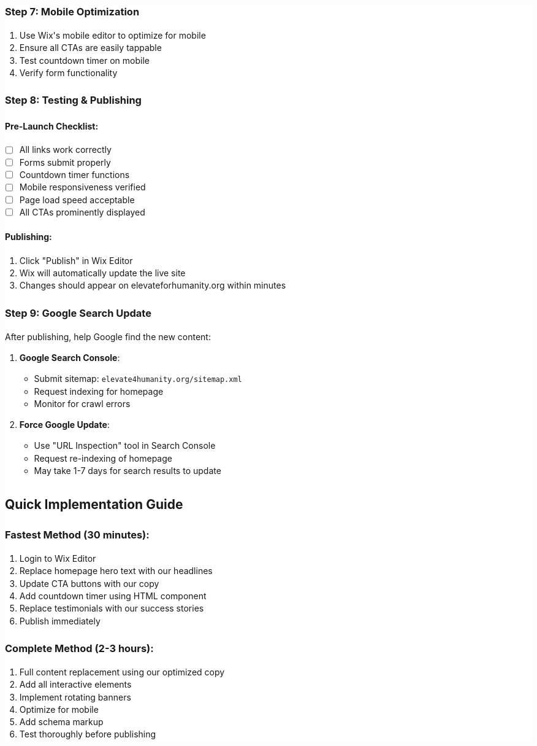 ```html
```

### Step 7: Mobile Optimization
1. Use Wix's mobile editor to optimize for mobile
2. Ensure all CTAs are easily tappable
3. Test countdown timer on mobile
4. Verify form functionality

### Step 8: Testing & Publishing

#### Pre-Launch Checklist:
- [ ] All links work correctly
- [ ] Forms submit properly
- [ ] Countdown timer functions
- [ ] Mobile responsiveness verified
- [ ] Page load speed acceptable
- [ ] All CTAs prominently displayed

#### Publishing:
1. Click "Publish" in Wix Editor
2. Wix will automatically update the live site
3. Changes should appear on elevateforhumanity.org within minutes

### Step 9: Google Search Update

After publishing, help Google find the new content:

1. **Google Search Console**:
   - Submit sitemap: `elevate4humanity.org/sitemap.xml`
   - Request indexing for homepage
   - Monitor for crawl errors

2. **Force Google Update**:
   - Use "URL Inspection" tool in Search Console
   - Request re-indexing of homepage
   - May take 1-7 days for search results to update

## Quick Implementation Guide

### Fastest Method (30 minutes):
1. Login to Wix Editor
2. Replace homepage hero text with our headlines
3. Update CTA buttons with our copy
4. Add countdown timer using HTML component
5. Replace testimonials with our success stories
6. Publish immediately

### Complete Method (2-3 hours):
1. Full content replacement using our optimized copy
2. Add all interactive elements
3. Implement rotating banners
4. Optimize for mobile
5. Add schema markup
6. Test thoroughly before publishing

